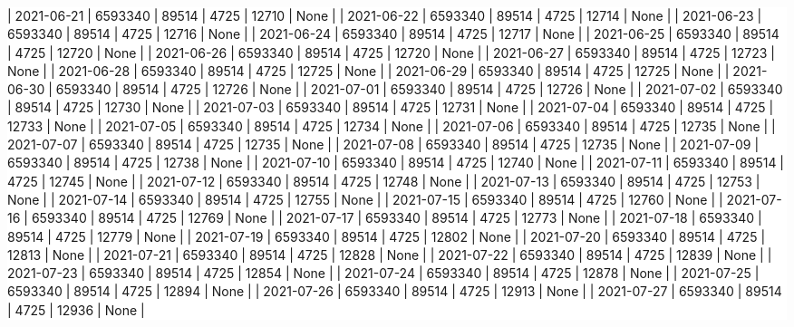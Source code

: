 | 2021-06-21 | 6593340 | 89514 | 4725 | 12710 | None |
| 2021-06-22 | 6593340 | 89514 | 4725 | 12714 | None |
| 2021-06-23 | 6593340 | 89514 | 4725 | 12716 | None |
| 2021-06-24 | 6593340 | 89514 | 4725 | 12717 | None |
| 2021-06-25 | 6593340 | 89514 | 4725 | 12720 | None |
| 2021-06-26 | 6593340 | 89514 | 4725 | 12720 | None |
| 2021-06-27 | 6593340 | 89514 | 4725 | 12723 | None |
| 2021-06-28 | 6593340 | 89514 | 4725 | 12725 | None |
| 2021-06-29 | 6593340 | 89514 | 4725 | 12725 | None |
| 2021-06-30 | 6593340 | 89514 | 4725 | 12726 | None |
| 2021-07-01 | 6593340 | 89514 | 4725 | 12726 | None |
| 2021-07-02 | 6593340 | 89514 | 4725 | 12730 | None |
| 2021-07-03 | 6593340 | 89514 | 4725 | 12731 | None |
| 2021-07-04 | 6593340 | 89514 | 4725 | 12733 | None |
| 2021-07-05 | 6593340 | 89514 | 4725 | 12734 | None |
| 2021-07-06 | 6593340 | 89514 | 4725 | 12735 | None |
| 2021-07-07 | 6593340 | 89514 | 4725 | 12735 | None |
| 2021-07-08 | 6593340 | 89514 | 4725 | 12735 | None |
| 2021-07-09 | 6593340 | 89514 | 4725 | 12738 | None |
| 2021-07-10 | 6593340 | 89514 | 4725 | 12740 | None |
| 2021-07-11 | 6593340 | 89514 | 4725 | 12745 | None |
| 2021-07-12 | 6593340 | 89514 | 4725 | 12748 | None |
| 2021-07-13 | 6593340 | 89514 | 4725 | 12753 | None |
| 2021-07-14 | 6593340 | 89514 | 4725 | 12755 | None |
| 2021-07-15 | 6593340 | 89514 | 4725 | 12760 | None |
| 2021-07-16 | 6593340 | 89514 | 4725 | 12769 | None |
| 2021-07-17 | 6593340 | 89514 | 4725 | 12773 | None |
| 2021-07-18 | 6593340 | 89514 | 4725 | 12779 | None |
| 2021-07-19 | 6593340 | 89514 | 4725 | 12802 | None |
| 2021-07-20 | 6593340 | 89514 | 4725 | 12813 | None |
| 2021-07-21 | 6593340 | 89514 | 4725 | 12828 | None |
| 2021-07-22 | 6593340 | 89514 | 4725 | 12839 | None |
| 2021-07-23 | 6593340 | 89514 | 4725 | 12854 | None |
| 2021-07-24 | 6593340 | 89514 | 4725 | 12878 | None |
| 2021-07-25 | 6593340 | 89514 | 4725 | 12894 | None |
| 2021-07-26 | 6593340 | 89514 | 4725 | 12913 | None |
| 2021-07-27 | 6593340 | 89514 | 4725 | 12936 | None |
